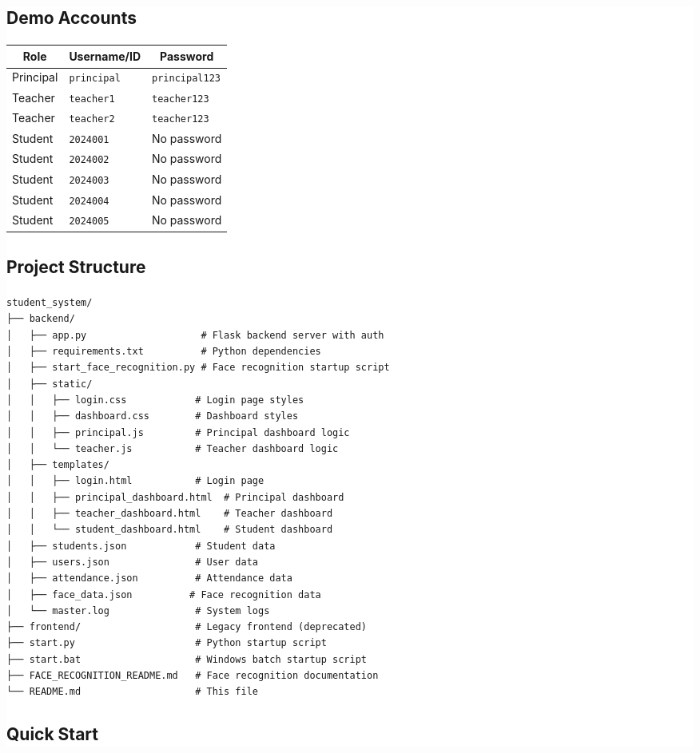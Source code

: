 ## Demo Accounts

| Role | Username/ID | Password |
|------|-------------|----------|
| Principal | `principal` | `principal123` |
| Teacher | `teacher1` | `teacher123` |
| Teacher | `teacher2` | `teacher123` |
| Student | `2024001` | No password |
| Student | `2024002` | No password |
| Student | `2024003` | No password |
| Student | `2024004` | No password |
| Student | `2024005` | No password |

## Project Structure

```
student_system/
├── backend/
│   ├── app.py                    # Flask backend server with auth
│   ├── requirements.txt          # Python dependencies
│   ├── start_face_recognition.py # Face recognition startup script
│   ├── static/
│   │   ├── login.css            # Login page styles
│   │   ├── dashboard.css        # Dashboard styles
│   │   ├── principal.js         # Principal dashboard logic
│   │   └── teacher.js           # Teacher dashboard logic
│   ├── templates/
│   │   ├── login.html           # Login page
│   │   ├── principal_dashboard.html  # Principal dashboard
│   │   ├── teacher_dashboard.html    # Teacher dashboard
│   │   └── student_dashboard.html    # Student dashboard
│   ├── students.json            # Student data
│   ├── users.json               # User data
│   ├── attendance.json          # Attendance data
│   ├── face_data.json          # Face recognition data
│   └── master.log               # System logs
├── frontend/                    # Legacy frontend (deprecated)
├── start.py                     # Python startup script
├── start.bat                    # Windows batch startup script
├── FACE_RECOGNITION_README.md   # Face recognition documentation
└── README.md                    # This file
```

## Quick Start
